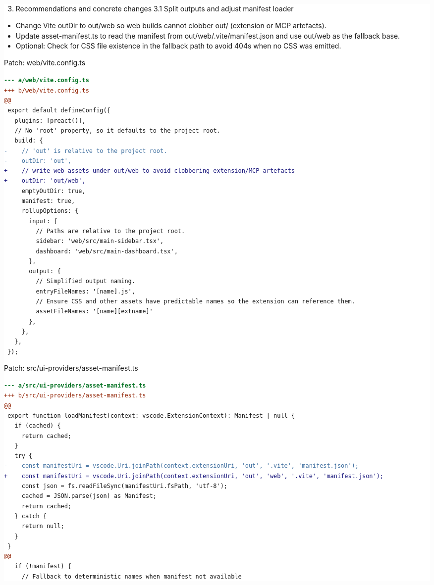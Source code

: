 
3) Recommendations and concrete changes
3.1 Split outputs and adjust manifest loader
- Change Vite outDir to out/web so web builds cannot clobber out/ (extension or MCP artefacts).
- Update asset-manifest.ts to read the manifest from out/web/.vite/manifest.json and use out/web as the fallback base.
- Optional: Check for CSS file existence in the fallback path to avoid 404s when no CSS was emitted.

Patch: web/vite.config.ts
```diff
--- a/web/vite.config.ts
+++ b/web/vite.config.ts
@@
 export default defineConfig({
   plugins: [preact()],
   // No 'root' property, so it defaults to the project root.
   build: {
-    // 'out' is relative to the project root.
-    outDir: 'out',
+    // write web assets under out/web to avoid clobbering extension/MCP artefacts
+    outDir: 'out/web',
     emptyOutDir: true,
     manifest: true,
     rollupOptions: {
       input: {
         // Paths are relative to the project root.
         sidebar: 'web/src/main-sidebar.tsx',
         dashboard: 'web/src/main-dashboard.tsx',
       },
       output: {
         // Simplified output naming.
         entryFileNames: '[name].js',
         // Ensure CSS and other assets have predictable names so the extension can reference them.
         assetFileNames: '[name][extname]'
       },
     },
   },
 });
```

Patch: src/ui-providers/asset-manifest.ts
```diff
--- a/src/ui-providers/asset-manifest.ts
+++ b/src/ui-providers/asset-manifest.ts
@@
 export function loadManifest(context: vscode.ExtensionContext): Manifest | null {
   if (cached) {
     return cached;
   }
   try {
-    const manifestUri = vscode.Uri.joinPath(context.extensionUri, 'out', '.vite', 'manifest.json');
+    const manifestUri = vscode.Uri.joinPath(context.extensionUri, 'out', 'web', '.vite', 'manifest.json');
     const json = fs.readFileSync(manifestUri.fsPath, 'utf-8');
     cached = JSON.parse(json) as Manifest;
     return cached;
   } catch {
     return null;
   }
 }
@@
   if (!manifest) {
     // Fallback to deterministic names when manifest not available
```